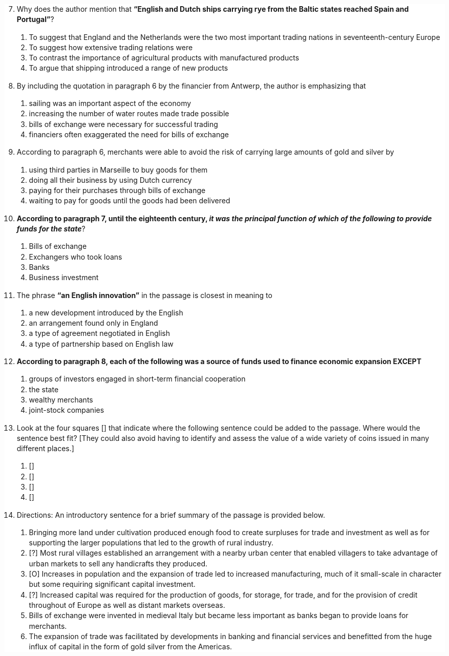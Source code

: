 7. Why does the author mention that **“English and Dutch ships carrying rye from the Baltic states reached Spain and Portugal”**?
	1. To suggest that England and the Netherlands were the two most important trading nations in seventeenth-century Europe
	1. To suggest how extensive trading relations were
	1. To contrast the importance of agricultural products with manufactured products
	1. To argue that shipping introduced a range of new products

8. By including the quotation in paragraph 6 by the financier from Antwerp, the author is emphasizing that
	1. sailing was an important aspect of the economy
	1. increasing the number of water routes made trade possible
	1. bills of exchange were necessary for successful trading
	1. financiers often exaggerated the need for bills of exchange

9. According to paragraph 6, merchants were able to avoid the risk of carrying large amounts of gold and silver by
	1. using third parties in Marseille to buy goods for them
	1. doing all their business by using Dutch currency
	1. paying for their purchases through bills of exchange
	1. waiting to pay for goods until the goods had been delivered

10. **According to paragraph 7, until the eighteenth century, *it was the principal function of which of the following to provide funds for the state***?
	1. Bills of exchange
	1. Exchangers who took loans
	1. Banks
	1. Business investment

11. The phrase **“an English innovation”** in the passage is closest in meaning to
	1. a new development introduced by the English
	1. an arrangement found only in England
	1. a type of agreement negotiated in English
	1. a type of partnership based on English law

12. **According to paragraph 8, each of the following was a source of funds used to finance economic expansion EXCEPT**
	1. groups of investors engaged in short-term financial cooperation
	1. the state
	1. wealthy merchants
	1. joint-stock companies

13. Look at the four squares [] that indicate where the following sentence could be added to the passage. Where would the sentence best fit? [They could also avoid having to identify and assess the value of a wide variety of coins issued in many different places.]
	1. []
	1. []
	1. []
	1. []

14. Directions: An introductory sentence for a brief summary of the passage is provided below.
	1. Bringing more land under cultivation produced enough food to create surpluses for trade and investment as well as for supporting the larger populations that led to the growth of rural industry.
	1. [?] Most rural villages established an arrangement with a nearby urban center that enabled villagers to take advantage of urban markets to sell any handicrafts they produced.
	1. [O] Increases in population and the expansion of trade led to increased manufacturing, much of it small-scale in character but some requiring significant capital investment.
	1. [?] Increased capital was required for the production of goods, for storage, for trade, and for the provision of credit throughout of Europe as well as distant markets overseas.
	1. Bills of exchange were invented in medieval Italy but became less important as banks began to provide loans for merchants.
	1. The expansion of trade was facilitated by developments in banking and financial services and benefitted from the huge influx of capital in the form of gold silver from the Americas.
